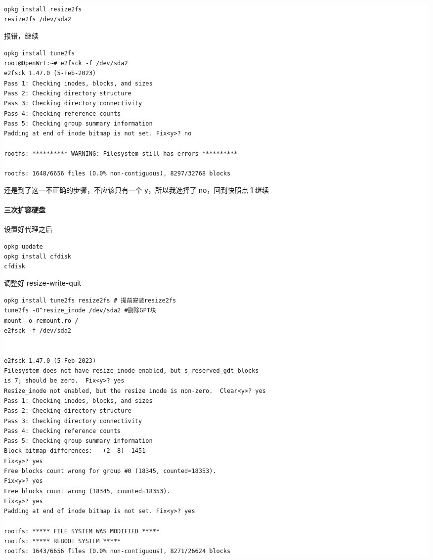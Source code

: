     opkg install resize2fs
    resize2fs /dev/sda2

报错，继续

    opkg install tune2fs
    root@OpenWrt:~# e2fsck -f /dev/sda2
    e2fsck 1.47.0 (5-Feb-2023)
    Pass 1: Checking inodes, blocks, and sizes
    Pass 2: Checking directory structure
    Pass 3: Checking directory connectivity
    Pass 4: Checking reference counts
    Pass 5: Checking group summary information
    Padding at end of inode bitmap is not set. Fix<y>? no

    rootfs: ********** WARNING: Filesystem still has errors **********

    rootfs: 1648/6656 files (0.0% non-contiguous), 8297/32768 blocks

还是到了这一不正确的步骤，不应该只有一个 y，所以我选择了 no，回到快照点 1 继续

#### 三次扩容硬盘

设置好代理之后

    opkg update
    opkg install cfdisk
    cfdisk

调整好 resize-write-quit

    opkg install tune2fs resize2fs # 提前安装resize2fs
    tune2fs -O^resize_inode /dev/sda2 #删除GPT块
    mount -o remount,ro /
    e2fsck -f /dev/sda2


    e2fsck 1.47.0 (5-Feb-2023)
    Filesystem does not have resize_inode enabled, but s_reserved_gdt_blocks
    is 7; should be zero.  Fix<y>? yes
    Resize_inode not enabled, but the resize inode is non-zero.  Clear<y>? yes
    Pass 1: Checking inodes, blocks, and sizes
    Pass 2: Checking directory structure
    Pass 3: Checking directory connectivity
    Pass 4: Checking reference counts
    Pass 5: Checking group summary information
    Block bitmap differences:  -(2--8) -1451
    Fix<y>? yes
    Free blocks count wrong for group #0 (18345, counted=18353).
    Fix<y>? yes
    Free blocks count wrong (18345, counted=18353).
    Fix<y>? yes
    Padding at end of inode bitmap is not set. Fix<y>? yes

    rootfs: ***** FILE SYSTEM WAS MODIFIED *****
    rootfs: ***** REBOOT SYSTEM *****
    rootfs: 1643/6656 files (0.0% non-contiguous), 8271/26624 blocks
